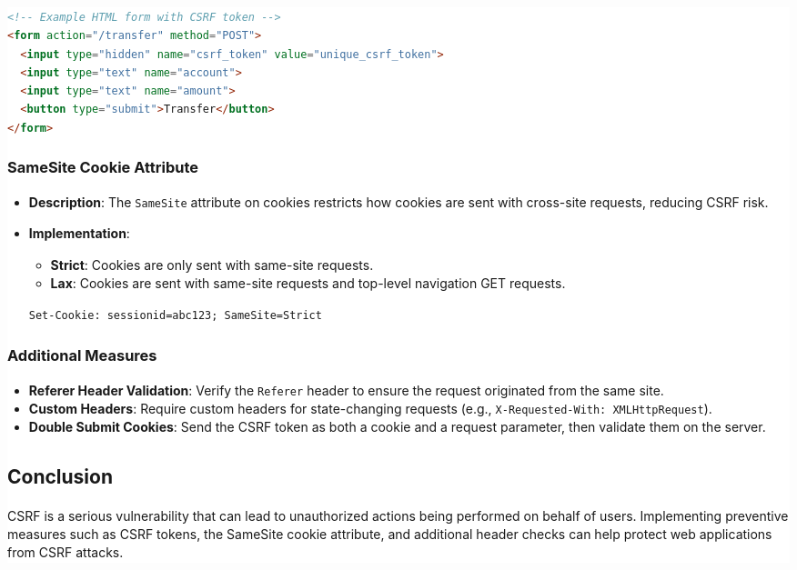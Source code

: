   ```html
  <!-- Example HTML form with CSRF token -->
  <form action="/transfer" method="POST">
    <input type="hidden" name="csrf_token" value="unique_csrf_token">
    <input type="text" name="account">
    <input type="text" name="amount">
    <button type="submit">Transfer</button>
  </form>
  ```

### SameSite Cookie Attribute

- **Description**: The `SameSite` attribute on cookies restricts how cookies are sent with cross-site requests, reducing CSRF risk.
- **Implementation**:
  - **Strict**: Cookies are only sent with same-site requests.
  - **Lax**: Cookies are sent with same-site requests and top-level navigation GET requests.

  `
  Set-Cookie: sessionid=abc123; SameSite=Strict
  `

### Additional Measures

- **Referer Header Validation**: Verify the `Referer` header to ensure the request originated from the same site.
- **Custom Headers**: Require custom headers for state-changing requests (e.g., `X-Requested-With: XMLHttpRequest`).
- **Double Submit Cookies**: Send the CSRF token as both a cookie and a request parameter, then validate them on the server.

## Conclusion

CSRF is a serious vulnerability that can lead to unauthorized actions being performed on behalf of users. Implementing preventive measures such as CSRF tokens, the SameSite cookie attribute, and additional header checks can help protect web applications from CSRF attacks.
